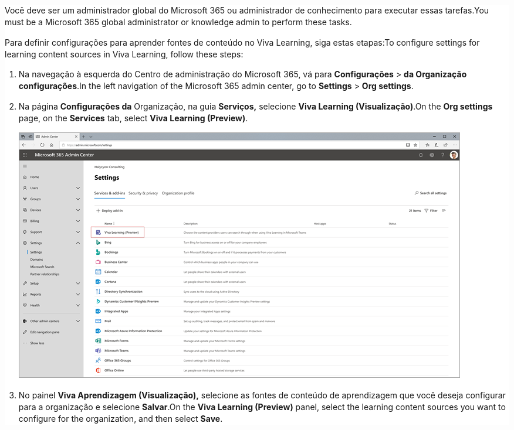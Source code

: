 <span data-ttu-id="7f3a8-130">Você deve ser um administrador global do Microsoft 365 ou administrador de conhecimento para executar essas tarefas.</span><span class="sxs-lookup"><span data-stu-id="7f3a8-130">You must be a Microsoft 365 global administrator or knowledge admin to perform these tasks.</span></span>

<span data-ttu-id="7f3a8-131">Para definir configurações para aprender fontes de conteúdo no Viva Learning, siga estas etapas:</span><span class="sxs-lookup"><span data-stu-id="7f3a8-131">To configure settings for learning content sources in Viva Learning, follow these steps:</span></span>

1.  <span data-ttu-id="7f3a8-132">Na navegação à esquerda do Centro de administração do Microsoft 365, vá para **Configurações**  >  **da Organização configurações**.</span><span class="sxs-lookup"><span data-stu-id="7f3a8-132">In the left navigation of the Microsoft 365 admin center, go to **Settings** > **Org settings**.</span></span>

2.  <span data-ttu-id="7f3a8-133">Na página **Configurações da** Organização, na guia **Serviços,** selecione **Viva Learning (Visualização)**.</span><span class="sxs-lookup"><span data-stu-id="7f3a8-133">On the **Org settings** page, on the **Services** tab, select **Viva Learning (Preview)**.</span></span>

     ![Página de configurações no Centro de administração do Microsoft 365 mostrando o aplicativo de aprendizagem listado.](../media/learning/learning-sharepoint-configure1.png)

3.  <span data-ttu-id="7f3a8-135">No painel **Viva Aprendizagem (Visualização),** selecione as fontes de conteúdo de aprendizagem que você deseja configurar para a organização e selecione **Salvar**.</span><span class="sxs-lookup"><span data-stu-id="7f3a8-135">On the **Viva Learning (Preview)** panel, select the learning content sources you want to configure for the organization, and then select **Save**.</span></span>
